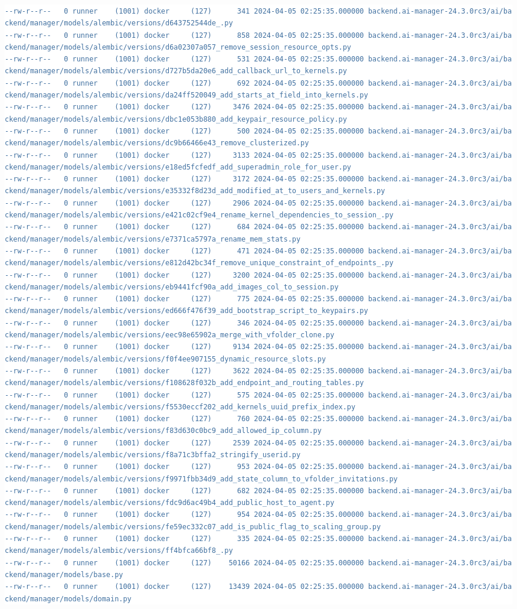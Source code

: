 ```diff
--rw-r--r--   0 runner    (1001) docker     (127)      341 2024-04-05 02:25:35.000000 backend.ai-manager-24.3.0rc3/ai/backend/manager/models/alembic/versions/d643752544de_.py
--rw-r--r--   0 runner    (1001) docker     (127)      858 2024-04-05 02:25:35.000000 backend.ai-manager-24.3.0rc3/ai/backend/manager/models/alembic/versions/d6a02307a057_remove_session_resource_opts.py
--rw-r--r--   0 runner    (1001) docker     (127)      531 2024-04-05 02:25:35.000000 backend.ai-manager-24.3.0rc3/ai/backend/manager/models/alembic/versions/d727b5da20e6_add_callback_url_to_kernels.py
--rw-r--r--   0 runner    (1001) docker     (127)      692 2024-04-05 02:25:35.000000 backend.ai-manager-24.3.0rc3/ai/backend/manager/models/alembic/versions/da24ff520049_add_starts_at_field_into_kernels.py
--rw-r--r--   0 runner    (1001) docker     (127)     3476 2024-04-05 02:25:35.000000 backend.ai-manager-24.3.0rc3/ai/backend/manager/models/alembic/versions/dbc1e053b880_add_keypair_resource_policy.py
--rw-r--r--   0 runner    (1001) docker     (127)      500 2024-04-05 02:25:35.000000 backend.ai-manager-24.3.0rc3/ai/backend/manager/models/alembic/versions/dc9b66466e43_remove_clusterized.py
--rw-r--r--   0 runner    (1001) docker     (127)     3133 2024-04-05 02:25:35.000000 backend.ai-manager-24.3.0rc3/ai/backend/manager/models/alembic/versions/e18ed5fcfedf_add_superadmin_role_for_user.py
--rw-r--r--   0 runner    (1001) docker     (127)     3172 2024-04-05 02:25:35.000000 backend.ai-manager-24.3.0rc3/ai/backend/manager/models/alembic/versions/e35332f8d23d_add_modified_at_to_users_and_kernels.py
--rw-r--r--   0 runner    (1001) docker     (127)     2906 2024-04-05 02:25:35.000000 backend.ai-manager-24.3.0rc3/ai/backend/manager/models/alembic/versions/e421c02cf9e4_rename_kernel_dependencies_to_session_.py
--rw-r--r--   0 runner    (1001) docker     (127)      684 2024-04-05 02:25:35.000000 backend.ai-manager-24.3.0rc3/ai/backend/manager/models/alembic/versions/e7371ca5797a_rename_mem_stats.py
--rw-r--r--   0 runner    (1001) docker     (127)      471 2024-04-05 02:25:35.000000 backend.ai-manager-24.3.0rc3/ai/backend/manager/models/alembic/versions/e812d42bc34f_remove_unique_constraint_of_endpoints_.py
--rw-r--r--   0 runner    (1001) docker     (127)     3200 2024-04-05 02:25:35.000000 backend.ai-manager-24.3.0rc3/ai/backend/manager/models/alembic/versions/eb9441fcf90a_add_images_col_to_session.py
--rw-r--r--   0 runner    (1001) docker     (127)      775 2024-04-05 02:25:35.000000 backend.ai-manager-24.3.0rc3/ai/backend/manager/models/alembic/versions/ed666f476f39_add_bootstrap_script_to_keypairs.py
--rw-r--r--   0 runner    (1001) docker     (127)      346 2024-04-05 02:25:35.000000 backend.ai-manager-24.3.0rc3/ai/backend/manager/models/alembic/versions/eec98e65902a_merge_with_vfolder_clone.py
--rw-r--r--   0 runner    (1001) docker     (127)     9134 2024-04-05 02:25:35.000000 backend.ai-manager-24.3.0rc3/ai/backend/manager/models/alembic/versions/f0f4ee907155_dynamic_resource_slots.py
--rw-r--r--   0 runner    (1001) docker     (127)     3622 2024-04-05 02:25:35.000000 backend.ai-manager-24.3.0rc3/ai/backend/manager/models/alembic/versions/f108628f032b_add_endpoint_and_routing_tables.py
--rw-r--r--   0 runner    (1001) docker     (127)      575 2024-04-05 02:25:35.000000 backend.ai-manager-24.3.0rc3/ai/backend/manager/models/alembic/versions/f5530eccf202_add_kernels_uuid_prefix_index.py
--rw-r--r--   0 runner    (1001) docker     (127)      760 2024-04-05 02:25:35.000000 backend.ai-manager-24.3.0rc3/ai/backend/manager/models/alembic/versions/f83d630c0bc9_add_allowed_ip_column.py
--rw-r--r--   0 runner    (1001) docker     (127)     2539 2024-04-05 02:25:35.000000 backend.ai-manager-24.3.0rc3/ai/backend/manager/models/alembic/versions/f8a71c3bffa2_stringify_userid.py
--rw-r--r--   0 runner    (1001) docker     (127)      953 2024-04-05 02:25:35.000000 backend.ai-manager-24.3.0rc3/ai/backend/manager/models/alembic/versions/f9971fbb34d9_add_state_column_to_vfolder_invitations.py
--rw-r--r--   0 runner    (1001) docker     (127)      682 2024-04-05 02:25:35.000000 backend.ai-manager-24.3.0rc3/ai/backend/manager/models/alembic/versions/fdc9d6ac49b4_add_public_host_to_agent.py
--rw-r--r--   0 runner    (1001) docker     (127)      954 2024-04-05 02:25:35.000000 backend.ai-manager-24.3.0rc3/ai/backend/manager/models/alembic/versions/fe59ec332c07_add_is_public_flag_to_scaling_group.py
--rw-r--r--   0 runner    (1001) docker     (127)      335 2024-04-05 02:25:35.000000 backend.ai-manager-24.3.0rc3/ai/backend/manager/models/alembic/versions/ff4bfca66bf8_.py
--rw-r--r--   0 runner    (1001) docker     (127)    50166 2024-04-05 02:25:35.000000 backend.ai-manager-24.3.0rc3/ai/backend/manager/models/base.py
--rw-r--r--   0 runner    (1001) docker     (127)    13439 2024-04-05 02:25:35.000000 backend.ai-manager-24.3.0rc3/ai/backend/manager/models/domain.py
```